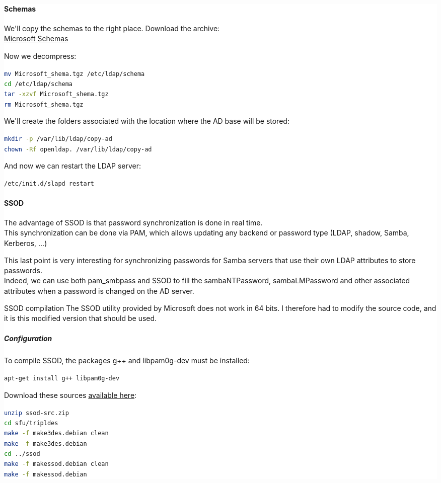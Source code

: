 #### Schemas

We'll copy the schemas to the right place. Download the archive:  
[Microsoft Schemas](/others/microsoft_shema.tgz)

Now we decompress:

```bash
mv Microsoft_shema.tgz /etc/ldap/schema
cd /etc/ldap/schema
tar -xzvf Microsoft_shema.tgz
rm Microsoft_shema.tgz
```

We'll create the folders associated with the location where the AD base will be stored:

```bash
mkdir -p /var/lib/ldap/copy-ad
chown -Rf openldap. /var/lib/ldap/copy-ad
```

And now we can restart the LDAP server:

```bash
/etc/init.d/slapd restart
```

#### SSOD

The advantage of SSOD is that password synchronization is done in real time.  
This synchronization can be done via PAM, which allows updating any backend or password type (LDAP, shadow, Samba, Kerberos, ...)

This last point is very interesting for synchronizing passwords for Samba servers that use their own LDAP attributes to store passwords.  
Indeed, we can use both pam_smbpass and SSOD to fill the sambaNTPassword, sambaLMPassword and other associated attributes when a password is changed on the AD server.

SSOD compilation
The SSOD utility provided by Microsoft does not work in 64 bits. I therefore had to modify the source code, and it is this modified version that should be used.

##### Configuration

To compile SSOD, the packages g++ and libpam0g-dev must be installed:

```bash
apt-get install g++ libpam0g-dev
```

Download these sources [available here](/others/ssod-src.zip):

```bash
unzip ssod-src.zip
cd sfu/tripldes
make -f make3des.debian clean
make -f make3des.debian
cd ../ssod
make -f makessod.debian clean
make -f makessod.debian
```
